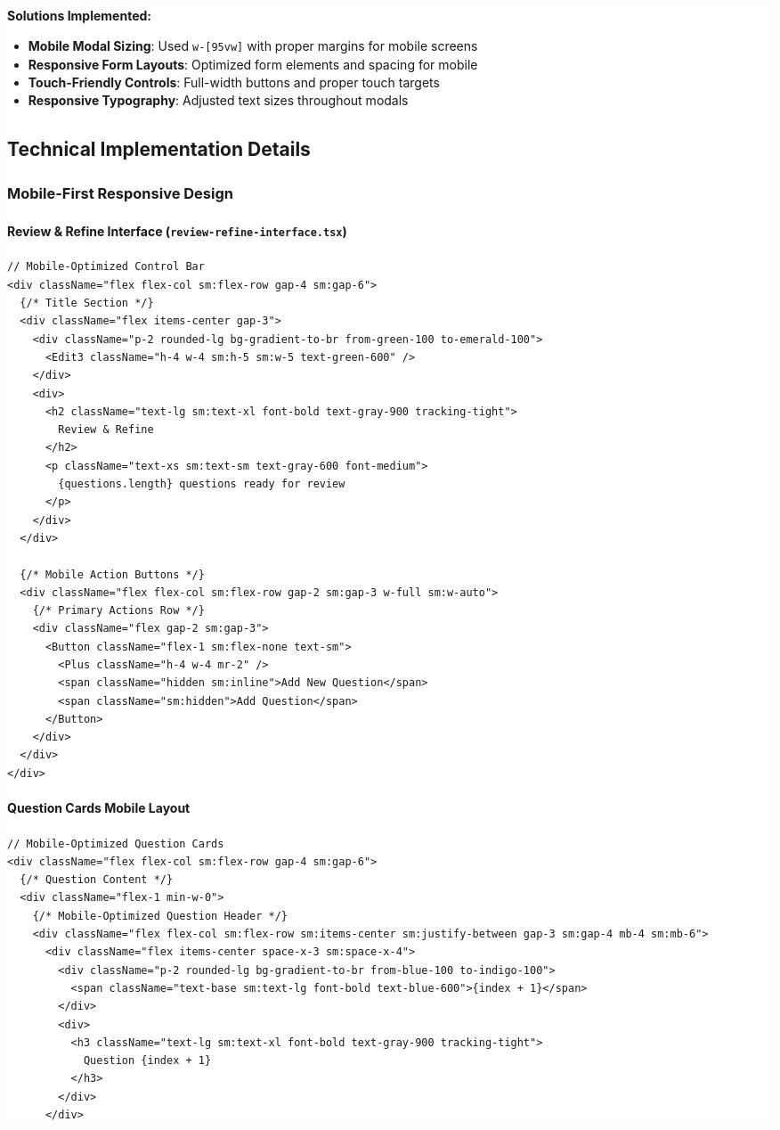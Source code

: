 **Solutions Implemented:**
- **Mobile Modal Sizing**: Used `w-[95vw]` with proper margins for mobile screens
- **Responsive Form Layouts**: Optimized form elements and spacing for mobile
- **Touch-Friendly Controls**: Full-width buttons and proper touch targets
- **Responsive Typography**: Adjusted text sizes throughout modals

## Technical Implementation Details

### Mobile-First Responsive Design

#### **Review & Refine Interface (`review-refine-interface.tsx`)**
```tsx
// Mobile-Optimized Control Bar
<div className="flex flex-col sm:flex-row gap-4 sm:gap-6">
  {/* Title Section */}
  <div className="flex items-center gap-3">
    <div className="p-2 rounded-lg bg-gradient-to-br from-green-100 to-emerald-100">
      <Edit3 className="h-4 w-4 sm:h-5 sm:w-5 text-green-600" />
    </div>
    <div>
      <h2 className="text-lg sm:text-xl font-bold text-gray-900 tracking-tight">
        Review & Refine
      </h2>
      <p className="text-xs sm:text-sm text-gray-600 font-medium">
        {questions.length} questions ready for review
      </p>
    </div>
  </div>
  
  {/* Mobile Action Buttons */}
  <div className="flex flex-col sm:flex-row gap-2 sm:gap-3 w-full sm:w-auto">
    {/* Primary Actions Row */}
    <div className="flex gap-2 sm:gap-3">
      <Button className="flex-1 sm:flex-none text-sm">
        <Plus className="h-4 w-4 mr-2" />
        <span className="hidden sm:inline">Add New Question</span>
        <span className="sm:hidden">Add Question</span>
      </Button>
    </div>
  </div>
</div>
```

#### **Question Cards Mobile Layout**
```tsx
// Mobile-Optimized Question Cards
<div className="flex flex-col sm:flex-row gap-4 sm:gap-6">
  {/* Question Content */}
  <div className="flex-1 min-w-0">
    {/* Mobile-Optimized Question Header */}
    <div className="flex flex-col sm:flex-row sm:items-center sm:justify-between gap-3 sm:gap-4 mb-4 sm:mb-6">
      <div className="flex items-center space-x-3 sm:space-x-4">
        <div className="p-2 rounded-lg bg-gradient-to-br from-blue-100 to-indigo-100">
          <span className="text-base sm:text-lg font-bold text-blue-600">{index + 1}</span>
        </div>
        <div>
          <h3 className="text-lg sm:text-xl font-bold text-gray-900 tracking-tight">
            Question {index + 1}
          </h3>
        </div>
      </div>
```